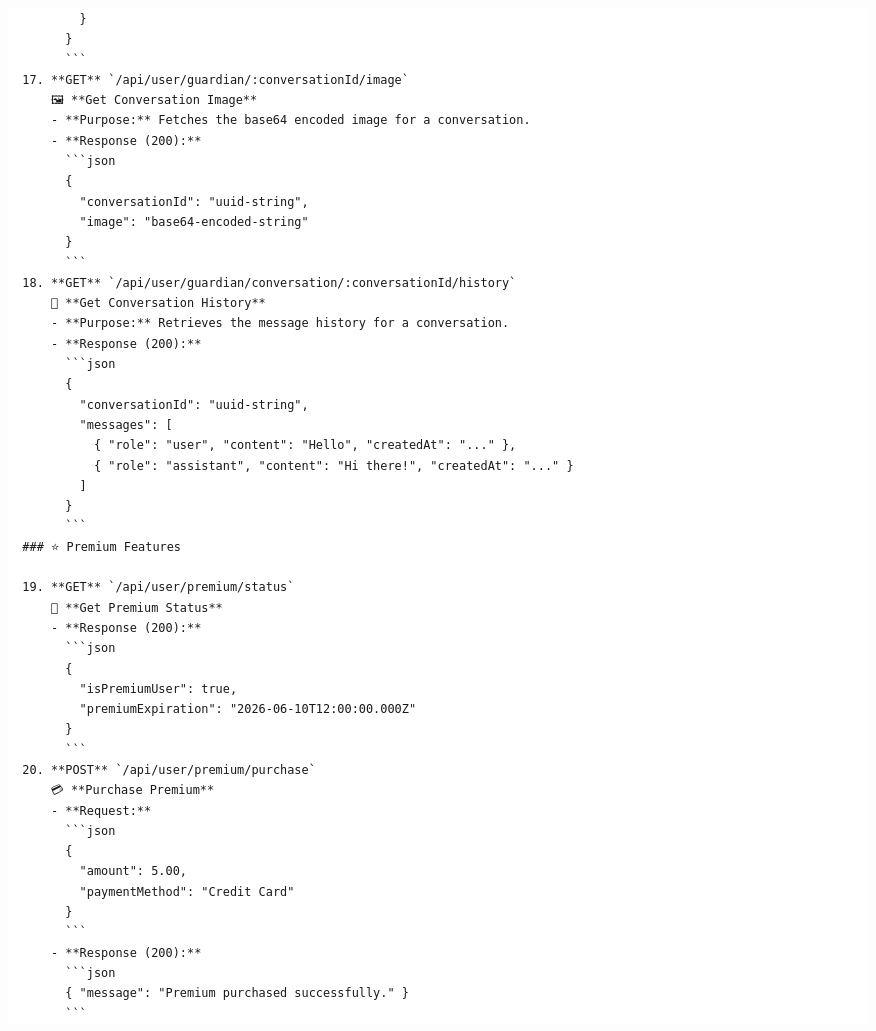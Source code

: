               }
            }
            ```
      17. **GET** `/api/user/guardian/:conversationId/image`
          🖼️ **Get Conversation Image**
          - **Purpose:** Fetches the base64 encoded image for a conversation.
          - **Response (200):**
            ```json
            {
              "conversationId": "uuid-string",
              "image": "base64-encoded-string"
            }
            ```
      18. **GET** `/api/user/guardian/conversation/:conversationId/history`
          📜 **Get Conversation History**
          - **Purpose:** Retrieves the message history for a conversation.
          - **Response (200):**
            ```json
            {
              "conversationId": "uuid-string",
              "messages": [
                { "role": "user", "content": "Hello", "createdAt": "..." },
                { "role": "assistant", "content": "Hi there!", "createdAt": "..." }
              ]
            }
            ```
      ### ⭐ Premium Features
      
      19. **GET** `/api/user/premium/status`
          🌟 **Get Premium Status**
          - **Response (200):**
            ```json
            {
              "isPremiumUser": true,
              "premiumExpiration": "2026-06-10T12:00:00.000Z"
            }
            ```
      20. **POST** `/api/user/premium/purchase`
          💳 **Purchase Premium**
          - **Request:**
            ```json
            {
              "amount": 5.00,
              "paymentMethod": "Credit Card"
            }
            ```
          - **Response (200):**
            ```json
            { "message": "Premium purchased successfully." }
            ```
      